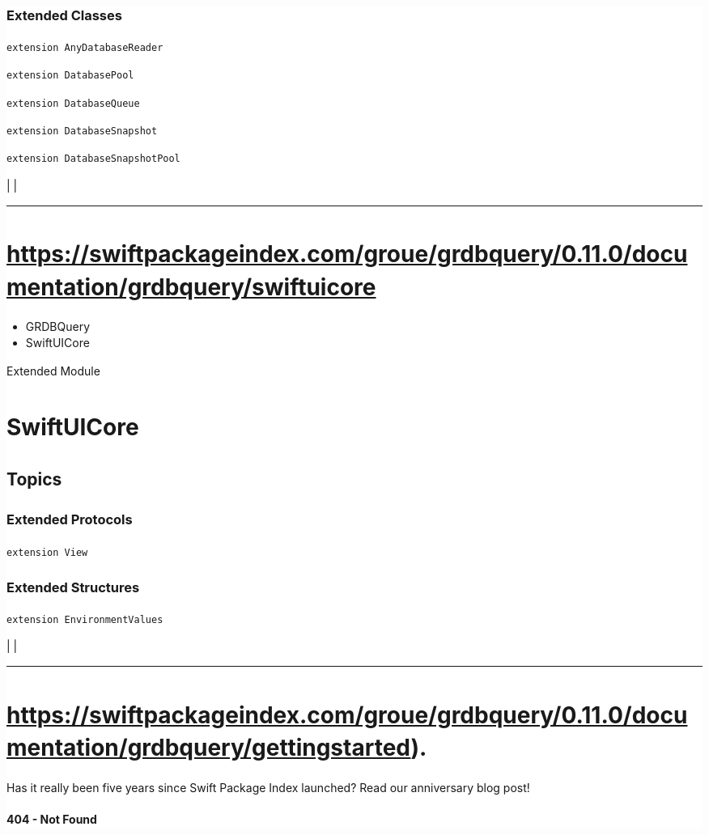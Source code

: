 ### Extended Classes

`extension AnyDatabaseReader`

`extension DatabasePool`

`extension DatabaseQueue`

`extension DatabaseSnapshot`

`extension DatabaseSnapshotPool`

|
|

---

# https://swiftpackageindex.com/groue/grdbquery/0.11.0/documentation/grdbquery/swiftuicore

- GRDBQuery
- SwiftUICore

Extended Module

# SwiftUICore

## Topics

### Extended Protocols

`extension View`

### Extended Structures

`extension EnvironmentValues`

|
|

---

# https://swiftpackageindex.com/groue/grdbquery/0.11.0/documentation/grdbquery/gettingstarted).

Has it really been five years since Swift Package Index launched? Read our anniversary blog post!

#### 404 - Not Found
